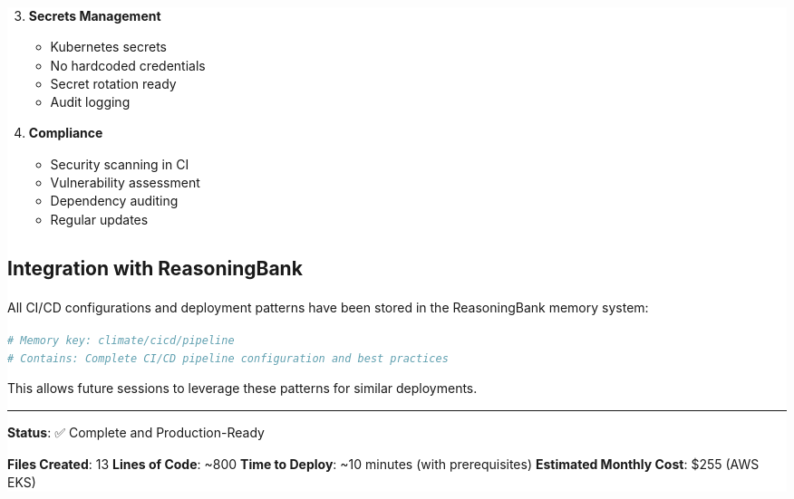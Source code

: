 3. **Secrets Management**
   - Kubernetes secrets
   - No hardcoded credentials
   - Secret rotation ready
   - Audit logging

4. **Compliance**
   - Security scanning in CI
   - Vulnerability assessment
   - Dependency auditing
   - Regular updates

## Integration with ReasoningBank

All CI/CD configurations and deployment patterns have been stored in the ReasoningBank memory system:

```bash
# Memory key: climate/cicd/pipeline
# Contains: Complete CI/CD pipeline configuration and best practices
```

This allows future sessions to leverage these patterns for similar deployments.

---

**Status**: ✅ Complete and Production-Ready

**Files Created**: 13
**Lines of Code**: ~800
**Time to Deploy**: ~10 minutes (with prerequisites)
**Estimated Monthly Cost**: $255 (AWS EKS)
